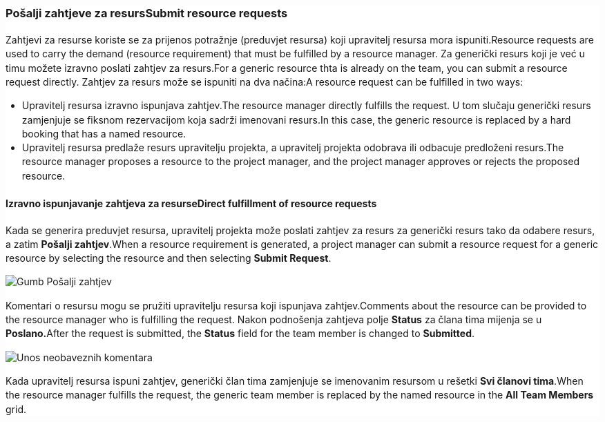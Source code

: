 ### <a name="submit-resource-requests"></a><span data-ttu-id="9d87b-273">Pošalji zahtjeve za resurs</span><span class="sxs-lookup"><span data-stu-id="9d87b-273">Submit resource requests</span></span>

<span data-ttu-id="9d87b-274">Zahtjevi za resurse koriste se za prijenos potražnje (preduvjet resursa) koji upravitelj resursa mora ispuniti.</span><span class="sxs-lookup"><span data-stu-id="9d87b-274">Resource requests are used to carry the demand (resource requirement) that must be fulfilled by a resource manager.</span></span> <span data-ttu-id="9d87b-275">Za generički resurs koji je već u timu možete izravno poslati zahtjev za resurs.</span><span class="sxs-lookup"><span data-stu-id="9d87b-275">For a generic resource thta is already on the team, you can submit a resource request directly.</span></span> <span data-ttu-id="9d87b-276">Zahtjev za resurs može se ispuniti na dva načina:</span><span class="sxs-lookup"><span data-stu-id="9d87b-276">A resource request can be fulfilled in two ways:</span></span>

- <span data-ttu-id="9d87b-277">Upravitelj resursa izravno ispunjava zahtjev.</span><span class="sxs-lookup"><span data-stu-id="9d87b-277">The resource manager directly fulfills the request.</span></span> <span data-ttu-id="9d87b-278">U tom slučaju generički resurs zamjenjuje se fiksnom rezervacijom koja sadrži imenovani resurs.</span><span class="sxs-lookup"><span data-stu-id="9d87b-278">In this case, the generic resource is replaced by a hard booking that has a named resource.</span></span>
- <span data-ttu-id="9d87b-279">Upravitelj resursa predlaže resurs upravitelju projekta, a upravitelj projekta odobrava ili odbacuje predloženi resurs.</span><span class="sxs-lookup"><span data-stu-id="9d87b-279">The resource manager proposes a resource to the project manager, and the project manager approves or rejects the proposed resource.</span></span>

#### <a name="direct-fulfillment-of-resource-requests"></a><span data-ttu-id="9d87b-280">Izravno ispunjavanje zahtjeva za resurse</span><span class="sxs-lookup"><span data-stu-id="9d87b-280">Direct fulfillment of resource requests</span></span>

<span data-ttu-id="9d87b-281">Kada se generira preduvjet resursa, upravitelj projekta može poslati zahtjev za resurs za generički resurs tako da odabere resurs, a zatim **Pošalji zahtjev**.</span><span class="sxs-lookup"><span data-stu-id="9d87b-281">When a resource requirement is generated, a project manager can submit a resource request for a generic resource by selecting the resource and then selecting **Submit Request**.</span></span>

![Gumb Pošalji zahtjev](media/Resource-Management-image45.png)

<span data-ttu-id="9d87b-283">Komentari o resursu mogu se pružiti upravitelju resursa koji ispunjava zahtjev.</span><span class="sxs-lookup"><span data-stu-id="9d87b-283">Comments about the resource can be provided to the resource manager who is fulfilling the request.</span></span> <span data-ttu-id="9d87b-284">Nakon podnošenja zahtjeva polje **Status** za člana tima mijenja se u **Poslano.**</span><span class="sxs-lookup"><span data-stu-id="9d87b-284">After the request is submitted, the **Status** field for the team member is changed to **Submitted**.</span></span>

![Unos neobaveznih komentara](media/Resource-Management-image46.png)

<span data-ttu-id="9d87b-286">Kada upravitelj resursa ispuni zahtjev, generički član tima zamjenjuje se imenovanim resursom u rešetki **Svi članovi tima**.</span><span class="sxs-lookup"><span data-stu-id="9d87b-286">When the resource manager fulfills the request, the generic team member is replaced by the named resource in the **All Team Members** grid.</span></span>
